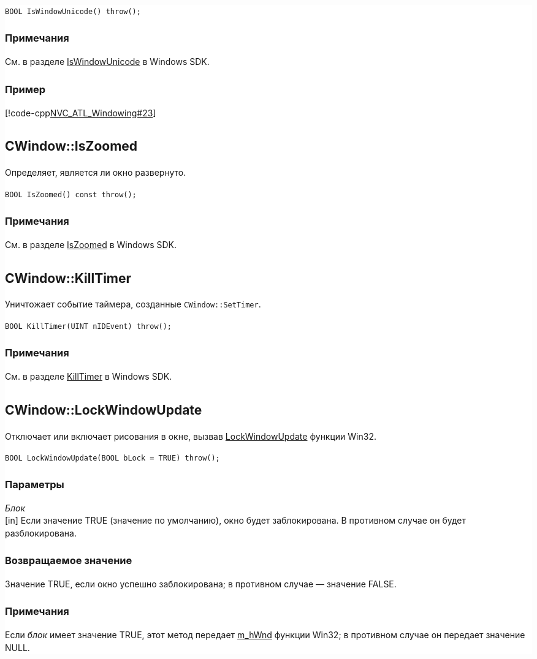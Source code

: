 ```
BOOL IsWindowUnicode() throw();
```  
  
### <a name="remarks"></a>Примечания  
 См. в разделе [IsWindowUnicode](http://msdn.microsoft.com/library/windows/desktop/ms633529) в Windows SDK.  
  
### <a name="example"></a>Пример  
 [!code-cpp[NVC_ATL_Windowing#23](../../atl/codesnippet/cpp/cwindow-class_23.cpp)]  
  
##  <a name="iszoomed"></a>  CWindow::IsZoomed  
 Определяет, является ли окно развернуто.  
  
```
BOOL IsZoomed() const throw();
```  
  
### <a name="remarks"></a>Примечания  
 См. в разделе [IsZoomed](http://msdn.microsoft.com/library/windows/desktop/ms633531) в Windows SDK.  
  
##  <a name="killtimer"></a>  CWindow::KillTimer  
 Уничтожает событие таймера, созданные `CWindow::SetTimer`.  
  
```
BOOL KillTimer(UINT nIDEvent) throw();
```  
  
### <a name="remarks"></a>Примечания  
 См. в разделе [KillTimer](http://msdn.microsoft.com/library/windows/desktop/ms644903) в Windows SDK.  
  
##  <a name="lockwindowupdate"></a>  CWindow::LockWindowUpdate  
 Отключает или включает рисования в окне, вызвав [LockWindowUpdate](http://msdn.microsoft.com/library/windows/desktop/dd145034) функции Win32.  
  
```
BOOL LockWindowUpdate(BOOL bLock = TRUE) throw();
```  
  
### <a name="parameters"></a>Параметры  
 *Блок*  
 [in] Если значение TRUE (значение по умолчанию), окно будет заблокирована. В противном случае он будет разблокирована.  
  
### <a name="return-value"></a>Возвращаемое значение  
 Значение TRUE, если окно успешно заблокирована; в противном случае — значение FALSE.  
  
### <a name="remarks"></a>Примечания  
 Если *блок* имеет значение TRUE, этот метод передает [m_hWnd](#m_hwnd) функции Win32; в противном случае он передает значение NULL.  
  